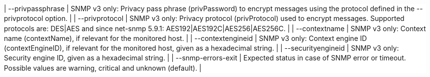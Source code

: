 | --privpassphrase                           | SNMP v3 only: Privacy pass phrase (privPassword) to encrypt messages using the protocol defined in the --privprotocol option.                                                                                                                                                                                                                                                                                                                                                                                                                                                                                                                                                                                                                                                                                                                                                                                                                            |
| --privprotocol                             | SNMP v3 only: Privacy protocol (privProtocol) used to encrypt messages. Supported protocols are: DES\|AES and since net-snmp 5.9.1: AES192\|AES192C\|AES256\|AES256C.                                                                                                                                                                                                                                                                                                                                                                                                                                                                                                                                                                                                                                                                                                                                                                                    |
| --contextname                              | SNMP v3 only: Context name (contextName), if relevant for the monitored host.                                                                                                                                                                                                                                                                                                                                                                                                                                                                                                                                                                                                                                                                                                                                                                                                                                                                            |
| --contextengineid                          | SNMP v3 only: Context engine ID (contextEngineID), if relevant for the monitored host, given as a hexadecimal string.                                                                                                                                                                                                                                                                                                                                                                                                                                                                                                                                                                                                                                                                                                                                                                                                                                    |
| --securityengineid                         | SNMP v3 only: Security engine ID, given as a hexadecimal string.                                                                                                                                                                                                                                                                                                                                                                                                                                                                                                                                                                                                                                                                                                                                                                                                                                                                                         |
| --snmp-errors-exit                         | Expected status in case of SNMP error or timeout. Possible values are warning, critical and unknown (default).                                                                                                                                                                                                                                                                                                                                                                                                                                                                                                                                                                                                                                                                                                                                                                                                                                           |